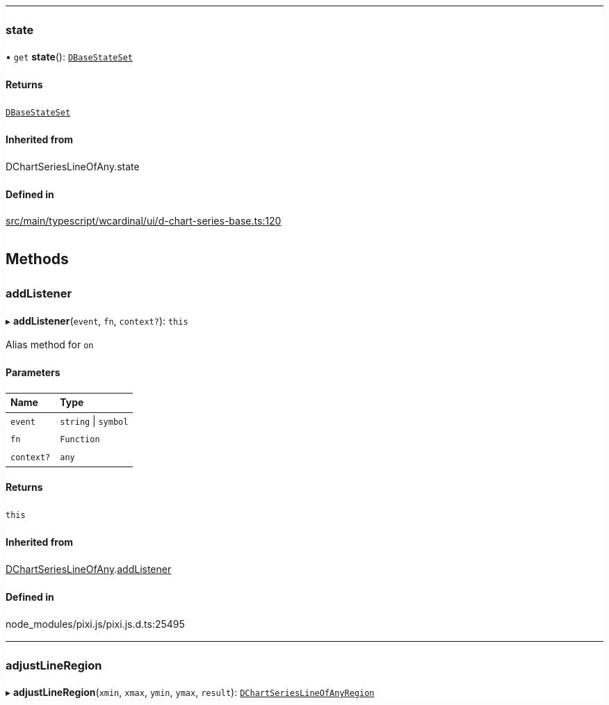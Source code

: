 ___

### state

• `get` **state**(): [`DBaseStateSet`](../interfaces/DBaseStateSet.md)

#### Returns

[`DBaseStateSet`](../interfaces/DBaseStateSet.md)

#### Inherited from

DChartSeriesLineOfAny.state

#### Defined in

[src/main/typescript/wcardinal/ui/d-chart-series-base.ts:120](https://github.com/winter-cardinal/winter-cardinal-ui/blob/v0.457.0/src/main/typescript/wcardinal/ui/d-chart-series-base.ts#L120)

## Methods

### addListener

▸ **addListener**(`event`, `fn`, `context?`): `this`

Alias method for `on`

#### Parameters

| Name | Type |
| :------ | :------ |
| `event` | `string` \| `symbol` |
| `fn` | `Function` |
| `context?` | `any` |

#### Returns

`this`

#### Inherited from

[DChartSeriesLineOfAny](DChartSeriesLineOfAny.md).[addListener](DChartSeriesLineOfAny.md#addlistener)

#### Defined in

node_modules/pixi.js/pixi.js.d.ts:25495

___

### adjustLineRegion

▸ **adjustLineRegion**(`xmin`, `xmax`, `ymin`, `ymax`, `result`): [`DChartSeriesLineOfAnyRegion`](../interfaces/DChartSeriesLineOfAnyRegion.md)
